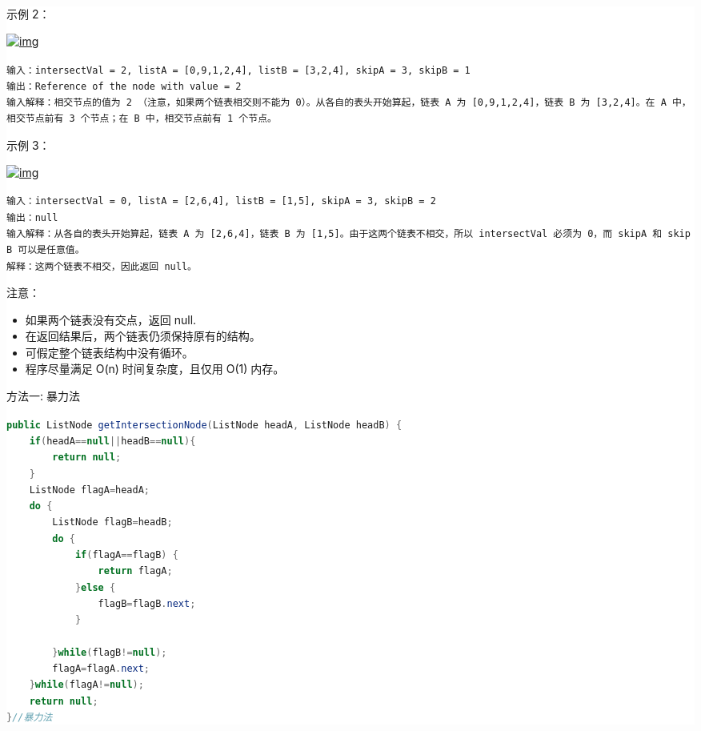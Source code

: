 
示例 2：

[![img](https://assets.leetcode-cn.com/aliyun-lc-upload/uploads/2018/12/14/160_example_2.png)](https://assets.leetcode.com/uploads/2018/12/13/160_example_2.png)

```
输入：intersectVal = 2, listA = [0,9,1,2,4], listB = [3,2,4], skipA = 3, skipB = 1
输出：Reference of the node with value = 2
输入解释：相交节点的值为 2 （注意，如果两个链表相交则不能为 0）。从各自的表头开始算起，链表 A 为 [0,9,1,2,4]，链表 B 为 [3,2,4]。在 A 中，相交节点前有 3 个节点；在 B 中，相交节点前有 1 个节点。
```


示例 3：

[![img](https://assets.leetcode-cn.com/aliyun-lc-upload/uploads/2018/12/14/160_example_3.png)](https://assets.leetcode.com/uploads/2018/12/13/160_example_3.png)

```
输入：intersectVal = 0, listA = [2,6,4], listB = [1,5], skipA = 3, skipB = 2
输出：null
输入解释：从各自的表头开始算起，链表 A 为 [2,6,4]，链表 B 为 [1,5]。由于这两个链表不相交，所以 intersectVal 必须为 0，而 skipA 和 skipB 可以是任意值。
解释：这两个链表不相交，因此返回 null。
```


注意：

- 如果两个链表没有交点，返回 null.
- 在返回结果后，两个链表仍须保持原有的结构。
- 可假定整个链表结构中没有循环。
- 程序尽量满足 O(n) 时间复杂度，且仅用 O(1) 内存。

方法一: 暴力法

```java
public ListNode getIntersectionNode(ListNode headA, ListNode headB) {
    if(headA==null||headB==null){
        return null;
    }
    ListNode flagA=headA;
    do {
        ListNode flagB=headB;
        do {
            if(flagA==flagB) {
                return flagA;
            }else {
                flagB=flagB.next;
            }

        }while(flagB!=null);
        flagA=flagA.next;
    }while(flagA!=null);
    return null;
}//暴力法
```
